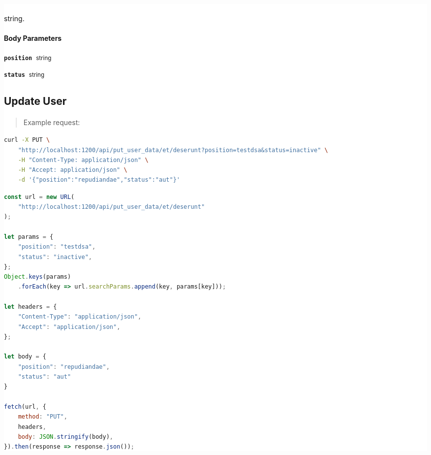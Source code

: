 <input type="text" name="status" data-endpoint="POSTapi-post_user_data--user_id-" data-component="query" required  hidden>
<br>
string.</p>
<h4 class="fancy-heading-panel"><b>Body Parameters</b></h4>
<p>
<b><code>position</code></b>&nbsp;&nbsp;<small>string</small>  &nbsp;
<input type="text" name="position" data-endpoint="POSTapi-post_user_data--user_id-" data-component="body" required  hidden>
<br>
</p>
<p>
<b><code>status</code></b>&nbsp;&nbsp;<small>string</small>  &nbsp;
<input type="text" name="status" data-endpoint="POSTapi-post_user_data--user_id-" data-component="body" required  hidden>
<br>
</p>

</form>


## Update User




> Example request:

```bash
curl -X PUT \
    "http://localhost:1200/api/put_user_data/et/deserunt?position=testdsa&status=inactive" \
    -H "Content-Type: application/json" \
    -H "Accept: application/json" \
    -d '{"position":"repudiandae","status":"aut"}'

```

```javascript
const url = new URL(
    "http://localhost:1200/api/put_user_data/et/deserunt"
);

let params = {
    "position": "testdsa",
    "status": "inactive",
};
Object.keys(params)
    .forEach(key => url.searchParams.append(key, params[key]));

let headers = {
    "Content-Type": "application/json",
    "Accept": "application/json",
};

let body = {
    "position": "repudiandae",
    "status": "aut"
}

fetch(url, {
    method: "PUT",
    headers,
    body: JSON.stringify(body),
}).then(response => response.json());
```
